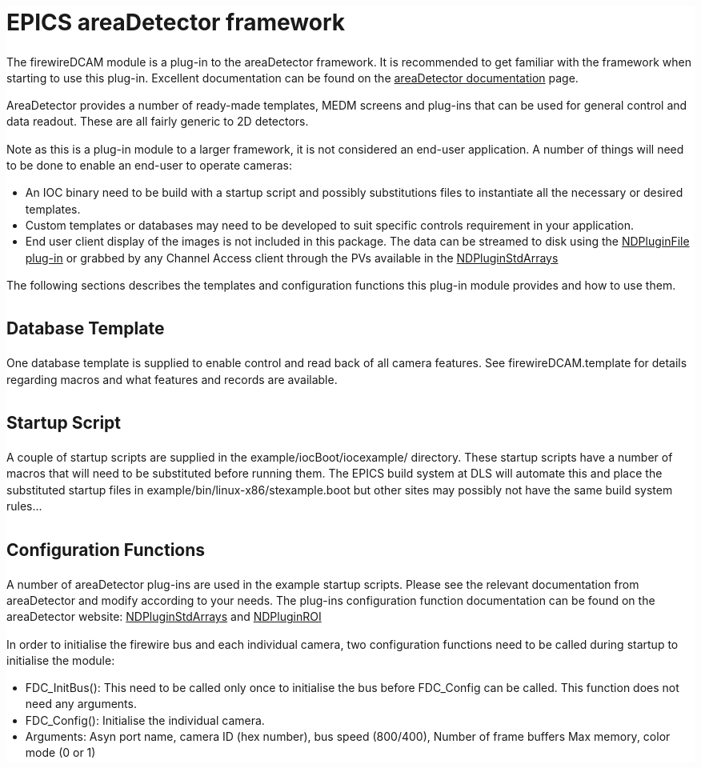 
EPICS areaDetector framework
============================
The firewireDCAM module is a plug-in to the areaDetector framework. It is recommended to get familiar with the framework when starting to use this plug-in. Excellent documentation can be found on the <a href="http://cars9.uchicago.edu/software/epics/areaDetector.html">areaDetector documentation</a> page.

AreaDetector provides a number of ready-made templates, MEDM screens and plug-ins that can be used for general control and data readout. These are all fairly generic to 2D detectors. 

Note as this is a plug-in module to a larger framework, it is not considered an end-user application. A number of things will need to be done to enable an end-user to operate cameras:
* An IOC binary need to be build with a startup script and possibly substitutions files to instantiate all the necessary or desired templates.
* Custom templates or databases may need to be developed to suit specific controls requirement in your application.
* End user client display of the images is not included in this package. The data can be streamed to disk using the <a href="http://cars9.uchicago.edu/software/epics/NDPluginFile.html">NDPluginFile plug-in</a> or grabbed by any Channel Access client through the PVs available in the <a href="http://cars9.uchicago.edu/software/epics/NDPluginStdArrays.html">NDPluginStdArrays</a>

The following sections describes the templates and configuration functions this plug-in module provides and how to use them.

Database Template
-----------------
One database template is supplied to enable control and read back of all camera features. See firewireDCAM.template for details regarding macros and what features and records are available.

Startup Script
--------------
A couple of startup scripts are supplied in the example/iocBoot/iocexample/ directory. These startup scripts have a number of macros that will need to be substituted before running them. The EPICS build system at DLS will automate this and place the substituted startup files in example/bin/linux-x86/stexample.boot but other sites may possibly not have the same build system rules...

Configuration Functions
-----------------------
A number of areaDetector plug-ins are used in the example startup scripts. Please see the relevant documentation from areaDetector and modify according to your needs. The plug-ins configuration function documentation can be found on the areaDetector website: <a href="http://cars9.uchicago.edu/software/epics/NDPluginStdArrays.html#Configuration">NDPluginStdArrays</a> and <a href="http://cars9.uchicago.edu/software/epics/NDPluginROI.html#Configuration">NDPluginROI</a>

In order to initialise the firewire bus and each individual camera, two configuration functions need to be called during startup to initialise the module: 
* FDC_InitBus(): This need to be called only once to initialise the bus before FDC_Config can be called. This function does not need any arguments.
* FDC_Config(): Initialise the individual camera. 
 * Arguments: Asyn port name, camera ID (hex number), bus speed (800/400), Number of frame buffers Max memory, color mode (0 or 1)

